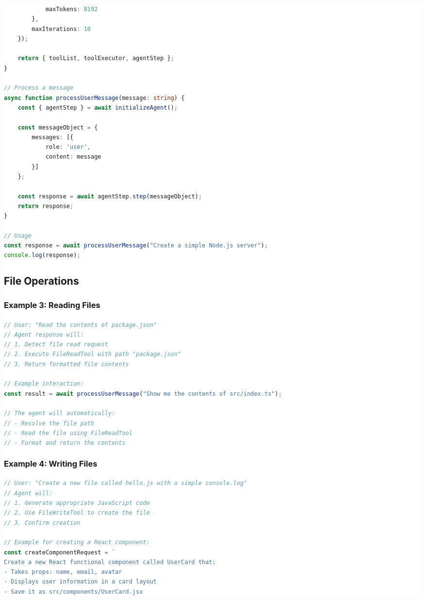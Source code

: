 ```typescript
            maxTokens: 8192
        },
        maxIterations: 10
    });
    
    return { toolList, toolExecutor, agentStep };
}

// Process a message
async function processUserMessage(message: string) {
    const { agentStep } = await initializeAgent();
    
    const messageObject = {
        messages: [{
            role: 'user',
            content: message
        }]
    };
    
    const response = await agentStep.step(messageObject);
    return response;
}

// Usage
const response = await processUserMessage("Create a simple Node.js server");
console.log(response);
```

## File Operations

### Example 3: Reading Files

```typescript
// User: "Read the contents of package.json"
// Agent response will:
// 1. Detect file read request
// 2. Execute FileReadTool with path "package.json"
// 3. Return formatted file contents

// Example interaction:
const result = await processUserMessage("Show me the contents of src/index.ts");

// The agent will automatically:
// - Resolve the file path
// - Read the file using FileReadTool
// - Format and return the contents
```

### Example 4: Writing Files

```typescript
// User: "Create a new file called hello.js with a simple console.log"
// Agent will:
// 1. Generate appropriate JavaScript code
// 2. Use FileWriteTool to create the file
// 3. Confirm creation

// Example for creating a React component:
const createComponentRequest = `
Create a new React functional component called UserCard that:
- Takes props: name, email, avatar
- Displays user information in a card layout
- Save it as src/components/UserCard.jsx
```